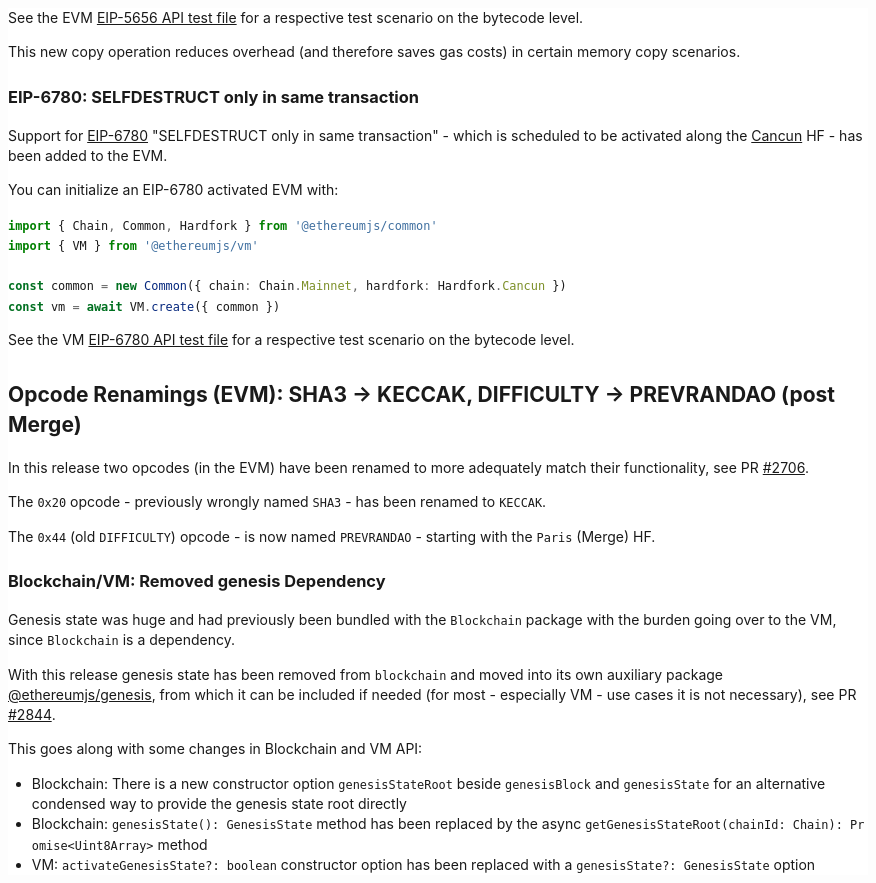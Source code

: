 See the EVM [EIP-5656 API test file](https://github.com/ethereumjs/ethereumjs-monorepo/blob/master/packages/evm/test/eips/eip-5656.spec.ts) for a respective test scenario on the bytecode level.

This new copy operation reduces overhead (and therefore saves gas costs) in certain memory copy scenarios.

### EIP-6780: SELFDESTRUCT only in same transaction

Support for [EIP-6780](https://eips.ethereum.org/EIPS/eip-6780) "SELFDESTRUCT only in same transaction" - which is scheduled to be activated along the [Cancun](https://github.com/ethereum/execution-specs/blob/master/network-upgrades/mainnet-upgrades/cancun.md) HF - has been added to the EVM.

You can initialize an EIP-6780 activated EVM with:

```ts
import { Chain, Common, Hardfork } from '@ethereumjs/common'
import { VM } from '@ethereumjs/vm'

const common = new Common({ chain: Chain.Mainnet, hardfork: Hardfork.Cancun })
const vm = await VM.create({ common })
```

See the VM [EIP-6780 API test file](https://github.com/ethereumjs/ethereumjs-monorepo/blob/master/packages/vm/test/api/EIPs/eip-6780-selfdestruct-same-tx.spec.ts) for a respective test scenario on the bytecode level.

## Opcode Renamings (EVM): SHA3 -> KECCAK, DIFFICULTY -> PREVRANDAO (post Merge)

In this release two opcodes (in the EVM) have been renamed to more adequately match their functionality, see PR [#2706](https://github.com/ethereumjs/ethereumjs-monorepo/pull/2706).

The `0x20` opcode - previously wrongly named `SHA3` - has been renamed to `KECCAK`.

The `0x44` (old `DIFFICULTY`) opcode - is now named `PREVRANDAO` - starting with the `Paris` (Merge) HF.

### Blockchain/VM: Removed genesis Dependency

Genesis state was huge and had previously been bundled with the `Blockchain` package with the burden going over to the VM, since `Blockchain` is a dependency.

With this release genesis state has been removed from `blockchain` and moved into its own auxiliary package [@ethereumjs/genesis](https://github.com/ethereumjs/ethereumjs-monorepo/tree/master/packages/genesis), from which it can be included if needed (for most - especially VM - use cases it is not necessary), see PR [#2844](https://github.com/ethereumjs/ethereumjs-monorepo/pull/2844).

This goes along with some changes in Blockchain and VM API:

- Blockchain: There is a new constructor option `genesisStateRoot` beside `genesisBlock` and `genesisState` for an alternative condensed way to provide the genesis state root directly
- Blockchain: `genesisState(): GenesisState` method has been replaced by the async `getGenesisStateRoot(chainId: Chain): Promise<Uint8Array>` method
- VM: `activateGenesisState?: boolean` constructor option has been replaced with a `genesisState?: GenesisState` option
